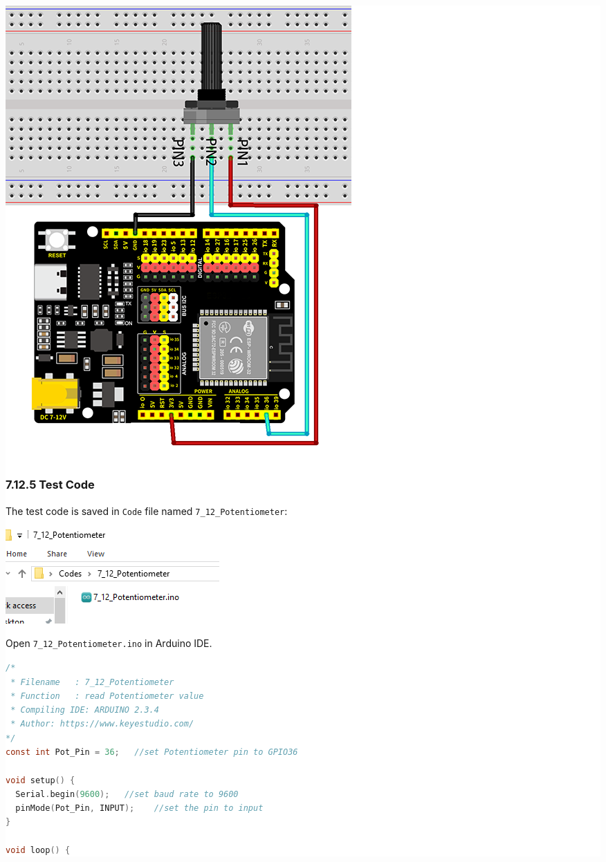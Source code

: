 ![j80](./media/j80.png)

### 7.12.5 Test Code

The test code is saved in `Code` file named `7_12_Potentiometer`:

![j81](./media/j81.png)

Open `7_12_Potentiometer.ino` in Arduino IDE.

```c
/*  
 * Filename   : 7_12_Potentiometer
 * Function   : read Potentiometer value
 * Compiling IDE: ARDUINO 2.3.4
 * Author: https://www.keyestudio.com/
*/
const int Pot_Pin = 36;   //set Potentiometer pin to GPIO36

void setup() {
  Serial.begin(9600);   //set baud rate to 9600
  pinMode(Pot_Pin, INPUT);    //set the pin to input
}

void loop() {
```